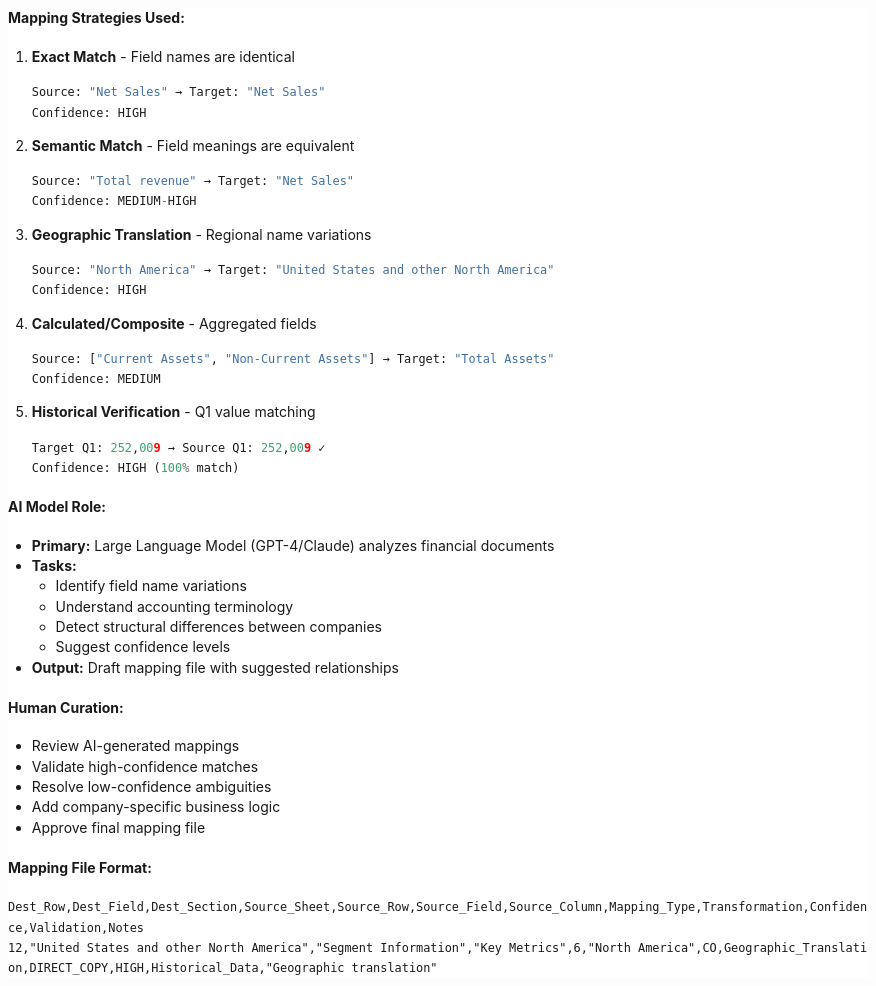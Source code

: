 #### **Mapping Strategies Used:**

1. **Exact Match** - Field names are identical
   ```python
   Source: "Net Sales" → Target: "Net Sales" 
   Confidence: HIGH
   ```

2. **Semantic Match** - Field meanings are equivalent
   ```python
   Source: "Total revenue" → Target: "Net Sales"
   Confidence: MEDIUM-HIGH
   ```

3. **Geographic Translation** - Regional name variations
   ```python
   Source: "North America" → Target: "United States and other North America"
   Confidence: HIGH
   ```

4. **Calculated/Composite** - Aggregated fields
   ```python
   Source: ["Current Assets", "Non-Current Assets"] → Target: "Total Assets"
   Confidence: MEDIUM
   ```

5. **Historical Verification** - Q1 value matching
   ```python
   Target Q1: 252,009 → Source Q1: 252,009 ✓
   Confidence: HIGH (100% match)
   ```

#### **AI Model Role:**
- **Primary:** Large Language Model (GPT-4/Claude) analyzes financial documents
- **Tasks:**
  - Identify field name variations
  - Understand accounting terminology
  - Detect structural differences between companies
  - Suggest confidence levels
- **Output:** Draft mapping file with suggested relationships

#### **Human Curation:**
- Review AI-generated mappings
- Validate high-confidence matches
- Resolve low-confidence ambiguities
- Add company-specific business logic
- Approve final mapping file

#### **Mapping File Format:**
```csv
Dest_Row,Dest_Field,Dest_Section,Source_Sheet,Source_Row,Source_Field,Source_Column,Mapping_Type,Transformation,Confidence,Validation,Notes
12,"United States and other North America","Segment Information","Key Metrics",6,"North America",CO,Geographic_Translation,DIRECT_COPY,HIGH,Historical_Data,"Geographic translation"
```
